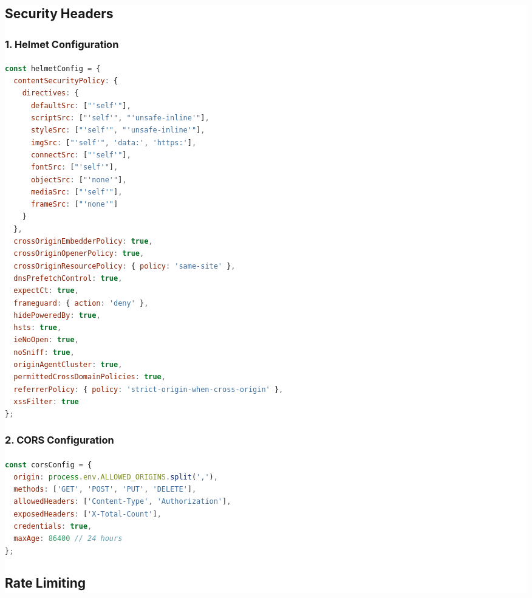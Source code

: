 ## Security Headers

### 1. Helmet Configuration

```javascript
const helmetConfig = {
  contentSecurityPolicy: {
    directives: {
      defaultSrc: ["'self'"],
      scriptSrc: ["'self'", "'unsafe-inline'"],
      styleSrc: ["'self'", "'unsafe-inline'"],
      imgSrc: ["'self'", 'data:', 'https:'],
      connectSrc: ["'self'"],
      fontSrc: ["'self'"],
      objectSrc: ["'none'"],
      mediaSrc: ["'self'"],
      frameSrc: ["'none'"]
    }
  },
  crossOriginEmbedderPolicy: true,
  crossOriginOpenerPolicy: true,
  crossOriginResourcePolicy: { policy: 'same-site' },
  dnsPrefetchControl: true,
  expectCt: true,
  frameguard: { action: 'deny' },
  hidePoweredBy: true,
  hsts: true,
  ieNoOpen: true,
  noSniff: true,
  originAgentCluster: true,
  permittedCrossDomainPolicies: true,
  referrerPolicy: { policy: 'strict-origin-when-cross-origin' },
  xssFilter: true
};
```

### 2. CORS Configuration

```javascript
const corsConfig = {
  origin: process.env.ALLOWED_ORIGINS.split(','),
  methods: ['GET', 'POST', 'PUT', 'DELETE'],
  allowedHeaders: ['Content-Type', 'Authorization'],
  exposedHeaders: ['X-Total-Count'],
  credentials: true,
  maxAge: 86400 // 24 hours
};
```

## Rate Limiting
